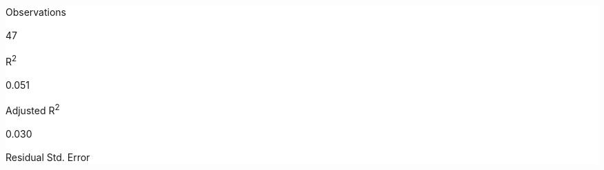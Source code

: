 <tr>

<td colspan="2" style="border-bottom: 1px solid black">

</td>

</tr>

<tr>

<td style="text-align:left">

Observations

</td>

<td>

47

</td>

</tr>

<tr>

<td style="text-align:left">

R<sup>2</sup>

</td>

<td>

0.051

</td>

</tr>

<tr>

<td style="text-align:left">

Adjusted R<sup>2</sup>

</td>

<td>

0.030

</td>

</tr>

<tr>

<td style="text-align:left">

Residual Std. Error

</td>

<td>
